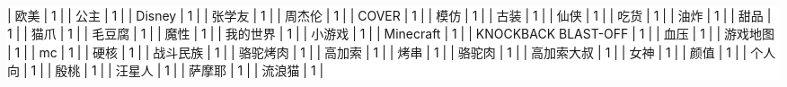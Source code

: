 | 欧美 | 1 |
| 公主 | 1 |
| Disney | 1 |
| 张学友 | 1 |
| 周杰伦 | 1 |
| COVER | 1 |
| 模仿 | 1 |
| 古装 | 1 |
| 仙侠 | 1 |
| 吃货 | 1 |
| 油炸 | 1 |
| 甜品 | 1 |
| 猫爪 | 1 |
| 毛豆腐 | 1 |
| 魔性 | 1 |
| 我的世界 | 1 |
| 小游戏 | 1 |
| Minecraft | 1 |
| KNOCKBACK BLAST-OFF | 1 |
| 血压 | 1 |
| 游戏地图 | 1 |
| mc | 1 |
| 硬核 | 1 |
| 战斗民族 | 1 |
| 骆驼烤肉 | 1 |
| 高加索 | 1 |
| 烤串 | 1 |
| 骆驼肉 | 1 |
| 高加索大叔 | 1 |
| 女神 | 1 |
| 颜值 | 1 |
| 个人向 | 1 |
| 殷桃 | 1 |
| 汪星人 | 1 |
| 萨摩耶 | 1 |
| 流浪猫 | 1 |
